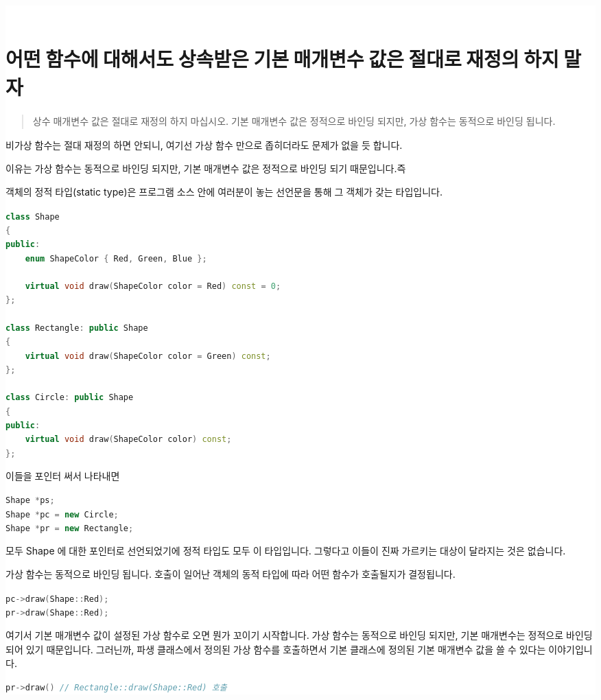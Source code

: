 <br/>

# 어떤 함수에 대해서도 상속받은 기본 매개변수 값은 절대로 재정의 하지 말자

> 상수 매개변수 값은 절대로 재정의 하지 마십시오. 기본 매개변수 값은 정적으로 바인딩 되지만, 가상 함수는 동적으로 바인딩 됩니다.

비가상 함수는 절대 재정의 하면 안되니, 여기선 가상 함수 만으로 좁히더라도 문제가 없을 듯 합니다.

이유는 가상 함수는 동적으로 바인딩 되지만, 기본 매개변수 값은 정적으로 바인딩 되기 때문입니다.즉

객체의 정적 타입(static type)은 프로그램 소스 안에 여러분이 놓는 선언문을 통해 그 객체가 갖는 타입입니다.

```cpp
class Shape
{
public:
    enum ShapeColor { Red, Green, Blue };

    virtual void draw(ShapeColor color = Red) const = 0;
};

class Rectangle: public Shape
{
    virtual void draw(ShapeColor color = Green) const;
};

class Circle: public Shape
{
public:
    virtual void draw(ShapeColor color) const;
};
```

이들을 포인터 써서 나타내면

```cpp
Shape *ps;
Shape *pc = new Circle;
Shape *pr = new Rectangle;
```

모두 Shape 에 대한 포인터로 선언되었기에 정적 타입도 모두 이 타입입니다. 그렇다고 이들이 진짜 가르키는 대상이 달라지는 것은 없습니다.

가상 함수는 동적으로 바인딩 됩니다. 호출이 일어난 객체의 동적 타입에 따라 어떤 함수가 호출될지가 결정됩니다.

```cpp
pc->draw(Shape::Red);
pr->draw(Shape::Red);
```

여기서 기본 매개변수 값이 설정된 가상 함수로 오면 뭔가 꼬이기 시작합니다. 가상 함수는 동적으로 바인딩 되지만, 기본 매개변수는 정적으로 바인딩 되어 있기 때문입니다. 그러닌까, 파생 클래스에서 정의된 가상 함수를 호출하면서 기본 클래스에 정의된 기본 매개변수 값을 쓸 수 있다는 이야기입니다.

```cpp
pr->draw() // Rectangle::draw(Shape::Red) 호출
```
